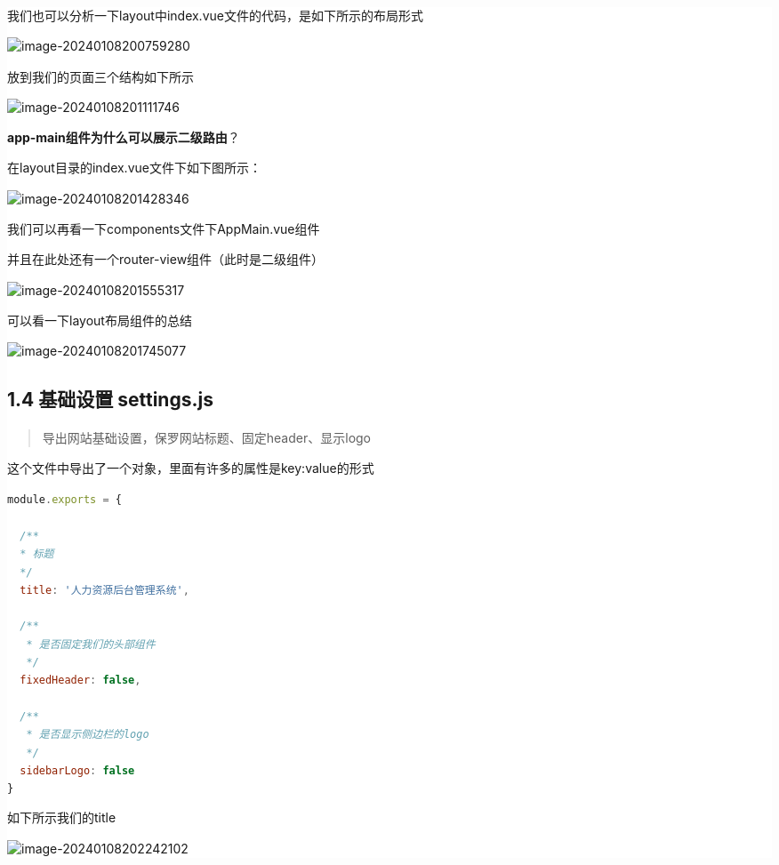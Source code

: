 我们也可以分析一下layout中index.vue文件的代码，是如下所示的布局形式

![image-20240108200759280](https://picture-typora-zhangjingqi.oss-cn-beijing.aliyuncs.com/image-20240108200759280.png)

放到我们的页面三个结构如下所示

![image-20240108201111746](https://picture-typora-zhangjingqi.oss-cn-beijing.aliyuncs.com/image-20240108201111746.png)



**app-main组件为什么可以展示二级路由**？

在layout目录的index.vue文件下如下图所示：

![image-20240108201428346](https://picture-typora-zhangjingqi.oss-cn-beijing.aliyuncs.com/image-20240108201428346.png)

我们可以再看一下components文件下AppMain.vue组件

并且在此处还有一个router-view组件（此时是二级组件）

![image-20240108201555317](https://picture-typora-zhangjingqi.oss-cn-beijing.aliyuncs.com/image-20240108201555317.png)

可以看一下layout布局组件的总结

![image-20240108201745077](https://picture-typora-zhangjingqi.oss-cn-beijing.aliyuncs.com/image-20240108201745077.png)



## 1.4 基础设置 settings.js

> 导出网站基础设置，保罗网站标题、固定header、显示logo

这个文件中导出了一个对象，里面有许多的属性是key:value的形式

```javascript
module.exports = {

  /**
  * 标题
  */
  title: '人力资源后台管理系统',

  /**
   * 是否固定我们的头部组件
   */
  fixedHeader: false,

  /**
   * 是否显示侧边栏的logo
   */
  sidebarLogo: false
}
```

如下所示我们的title

![image-20240108202242102](https://picture-typora-zhangjingqi.oss-cn-beijing.aliyuncs.com/image-20240108202242102.png)
